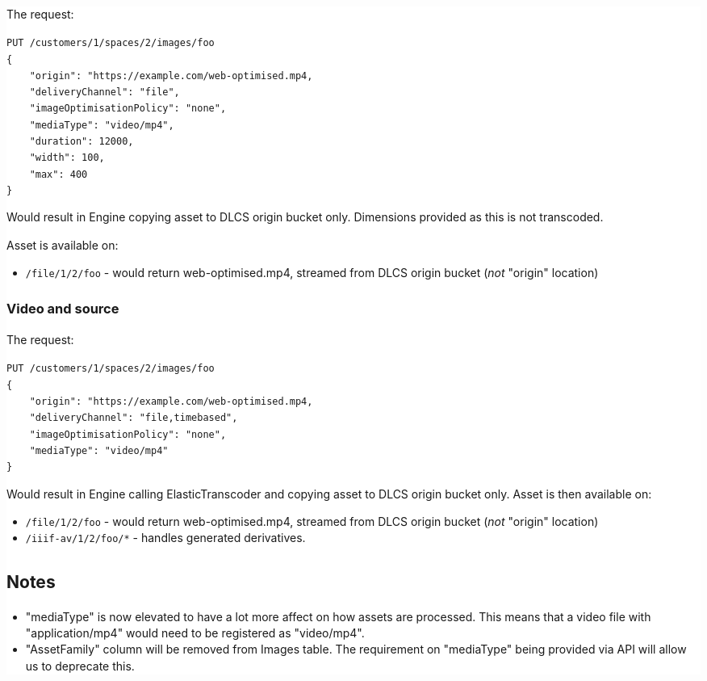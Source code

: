 The request:

```
PUT /customers/1/spaces/2/images/foo
{
    "origin": "https://example.com/web-optimised.mp4,
    "deliveryChannel": "file",
    "imageOptimisationPolicy": "none",
    "mediaType": "video/mp4",
    "duration": 12000,
    "width": 100,
    "max": 400
}
```

Would result in Engine copying asset to DLCS origin bucket only. Dimensions provided as this is not transcoded.

Asset is available on:

* `/file/1/2/foo` - would return web-optimised.mp4, streamed from DLCS origin bucket (_not_ "origin" location)

### Video and source

The request:

```
PUT /customers/1/spaces/2/images/foo
{
    "origin": "https://example.com/web-optimised.mp4,
    "deliveryChannel": "file,timebased",
    "imageOptimisationPolicy": "none",
    "mediaType": "video/mp4"
}
```

Would result in Engine calling ElasticTranscoder and copying asset to DLCS origin bucket only. Asset is then available on:

* `/file/1/2/foo` - would return web-optimised.mp4, streamed from DLCS origin bucket (_not_ "origin" location)
* `/iiif-av/1/2/foo/*` - handles generated derivatives.

## Notes

* "mediaType" is now elevated to have a lot more affect on how assets are processed. This means that a video file with "application/mp4" would need to be registered as "video/mp4".
* "AssetFamily" column will be removed from Images table. The requirement on "mediaType" being provided via API will allow us to deprecate this.
